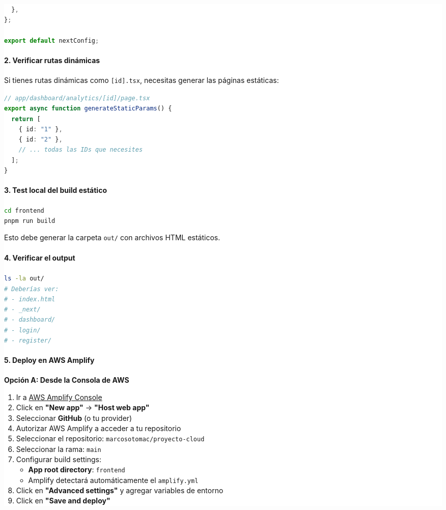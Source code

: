 ```typescript
  },
};

export default nextConfig;
```

#### 2. Verificar rutas dinámicas

Si tienes rutas dinámicas como `[id].tsx`, necesitas generar las páginas estáticas:

```typescript
// app/dashboard/analytics/[id]/page.tsx
export async function generateStaticParams() {
  return [
    { id: "1" },
    { id: "2" },
    // ... todas las IDs que necesites
  ];
}
```

#### 3. Test local del build estático

```bash
cd frontend
pnpm run build
```

Esto debe generar la carpeta `out/` con archivos HTML estáticos.

#### 4. Verificar el output

```bash
ls -la out/
# Deberías ver:
# - index.html
# - _next/
# - dashboard/
# - login/
# - register/
```

#### 5. Deploy en AWS Amplify

**Opción A: Desde la Consola de AWS**

1. Ir a [AWS Amplify Console](https://console.aws.amazon.com/amplify/)
2. Click en **"New app"** → **"Host web app"**
3. Seleccionar **GitHub** (o tu provider)
4. Autorizar AWS Amplify a acceder a tu repositorio
5. Seleccionar el repositorio: `marcosotomac/proyecto-cloud`
6. Seleccionar la rama: `main`
7. Configurar build settings:
   - **App root directory**: `frontend`
   - Amplify detectará automáticamente el `amplify.yml`
8. Click en **"Advanced settings"** y agregar variables de entorno
9. Click en **"Save and deploy"**
